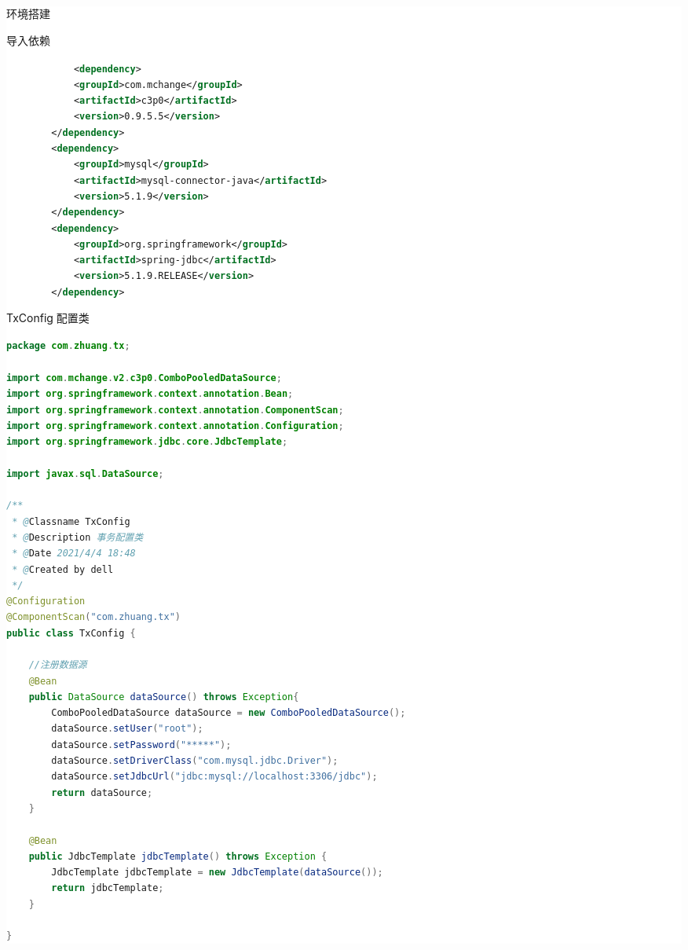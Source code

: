 环境搭建

导入依赖

```xml
 			<dependency>
            <groupId>com.mchange</groupId>
            <artifactId>c3p0</artifactId>
            <version>0.9.5.5</version>
        </dependency>
        <dependency>
            <groupId>mysql</groupId>
            <artifactId>mysql-connector-java</artifactId>
            <version>5.1.9</version>
        </dependency>
        <dependency>
            <groupId>org.springframework</groupId>
            <artifactId>spring-jdbc</artifactId>
            <version>5.1.9.RELEASE</version>
        </dependency>
```

TxConfig 配置类

```java
package com.zhuang.tx;

import com.mchange.v2.c3p0.ComboPooledDataSource;
import org.springframework.context.annotation.Bean;
import org.springframework.context.annotation.ComponentScan;
import org.springframework.context.annotation.Configuration;
import org.springframework.jdbc.core.JdbcTemplate;

import javax.sql.DataSource;

/**
 * @Classname TxConfig
 * @Description 事务配置类
 * @Date 2021/4/4 18:48
 * @Created by dell
 */
@Configuration
@ComponentScan("com.zhuang.tx")
public class TxConfig {

    //注册数据源
    @Bean
    public DataSource dataSource() throws Exception{
        ComboPooledDataSource dataSource = new ComboPooledDataSource();
        dataSource.setUser("root");
        dataSource.setPassword("*****");
        dataSource.setDriverClass("com.mysql.jdbc.Driver");
        dataSource.setJdbcUrl("jdbc:mysql://localhost:3306/jdbc");
        return dataSource;
    }

    @Bean
    public JdbcTemplate jdbcTemplate() throws Exception {
        JdbcTemplate jdbcTemplate = new JdbcTemplate(dataSource());
        return jdbcTemplate;
    }

}
```
